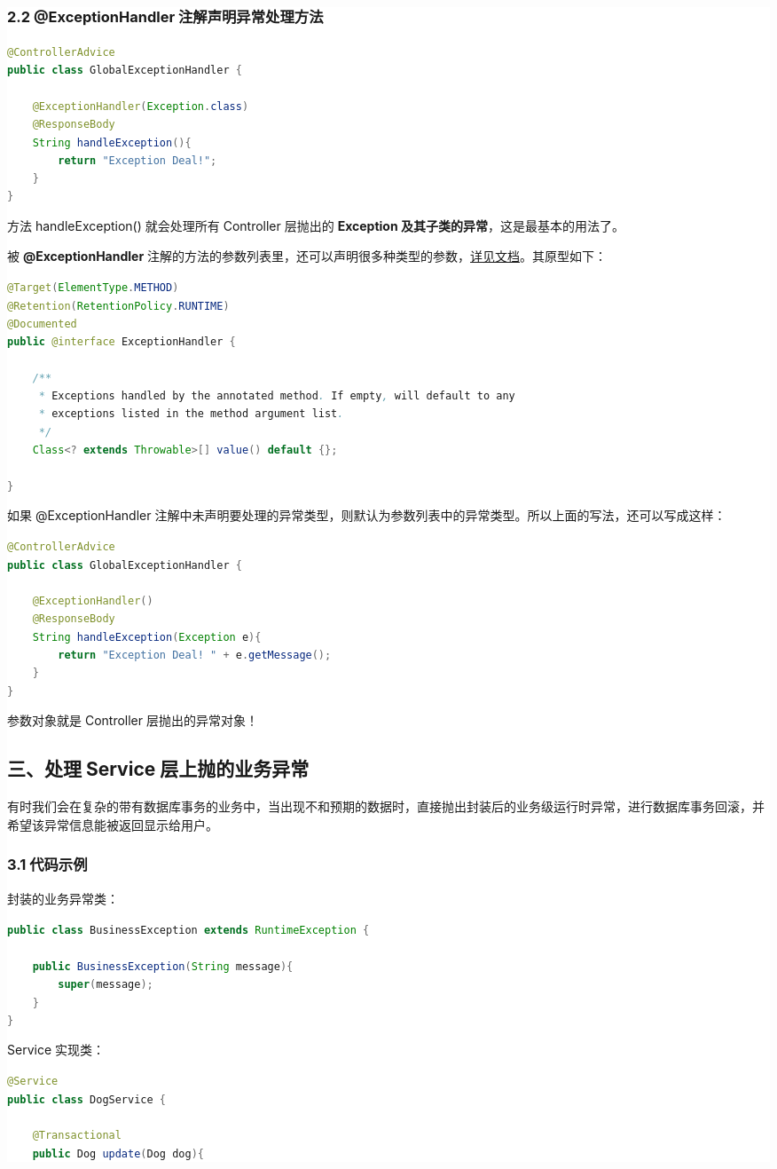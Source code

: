 ### 2.2 @ExceptionHandler 注解声明异常处理方法 ###
```java
@ControllerAdvice
public class GlobalExceptionHandler {

    @ExceptionHandler(Exception.class)
    @ResponseBody
    String handleException(){
        return "Exception Deal!";
    }
}
```
方法 handleException() 就会处理所有 Controller 层抛出的 **Exception 及其子类的异常**，这是最基本的用法了。

被 **@ExceptionHandler** 注解的方法的参数列表里，还可以声明很多种类型的参数，[详见文档](http://docs.spring.io/spring/docs/current/javadoc-api/org/springframework/web/bind/annotation/ExceptionHandler.html)。其原型如下：
```java
@Target(ElementType.METHOD)
@Retention(RetentionPolicy.RUNTIME)
@Documented
public @interface ExceptionHandler {

	/**
	 * Exceptions handled by the annotated method. If empty, will default to any
	 * exceptions listed in the method argument list.
	 */
	Class<? extends Throwable>[] value() default {};

}
```
如果 @ExceptionHandler 注解中未声明要处理的异常类型，则默认为参数列表中的异常类型。所以上面的写法，还可以写成这样：
```java
@ControllerAdvice
public class GlobalExceptionHandler {

    @ExceptionHandler()
    @ResponseBody
    String handleException(Exception e){
        return "Exception Deal! " + e.getMessage();
    }
}
```
参数对象就是 Controller 层抛出的异常对象！

## 三、处理 Service 层上抛的业务异常 ##
有时我们会在复杂的带有数据库事务的业务中，当出现不和预期的数据时，直接抛出封装后的业务级运行时异常，进行数据库事务回滚，并希望该异常信息能被返回显示给用户。

### 3.1 代码示例 ###

封装的业务异常类：
```java
public class BusinessException extends RuntimeException {

    public BusinessException(String message){
        super(message);
    }
}
```
Service 实现类：
```java
@Service
public class DogService {

    @Transactional
    public Dog update(Dog dog){
```